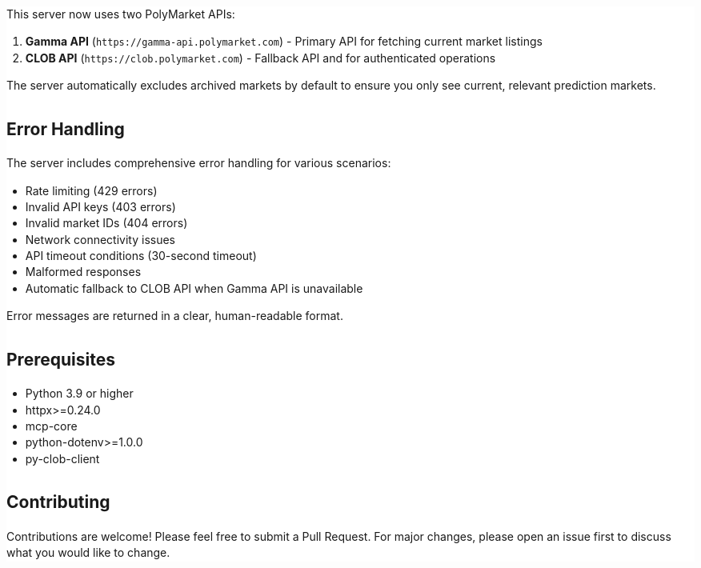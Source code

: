 This server now uses two PolyMarket APIs:
1. **Gamma API** (`https://gamma-api.polymarket.com`) - Primary API for fetching current market listings
2. **CLOB API** (`https://clob.polymarket.com`) - Fallback API and for authenticated operations

The server automatically excludes archived markets by default to ensure you only see current, relevant prediction markets.

## Error Handling

The server includes comprehensive error handling for various scenarios:

- Rate limiting (429 errors)
- Invalid API keys (403 errors)
- Invalid market IDs (404 errors)
- Network connectivity issues
- API timeout conditions (30-second timeout)
- Malformed responses
- Automatic fallback to CLOB API when Gamma API is unavailable

Error messages are returned in a clear, human-readable format.

## Prerequisites

- Python 3.9 or higher
- httpx>=0.24.0
- mcp-core
- python-dotenv>=1.0.0
- py-clob-client

## Contributing

Contributions are welcome! Please feel free to submit a Pull Request. For major changes, please open an issue first to discuss what you would like to change.
